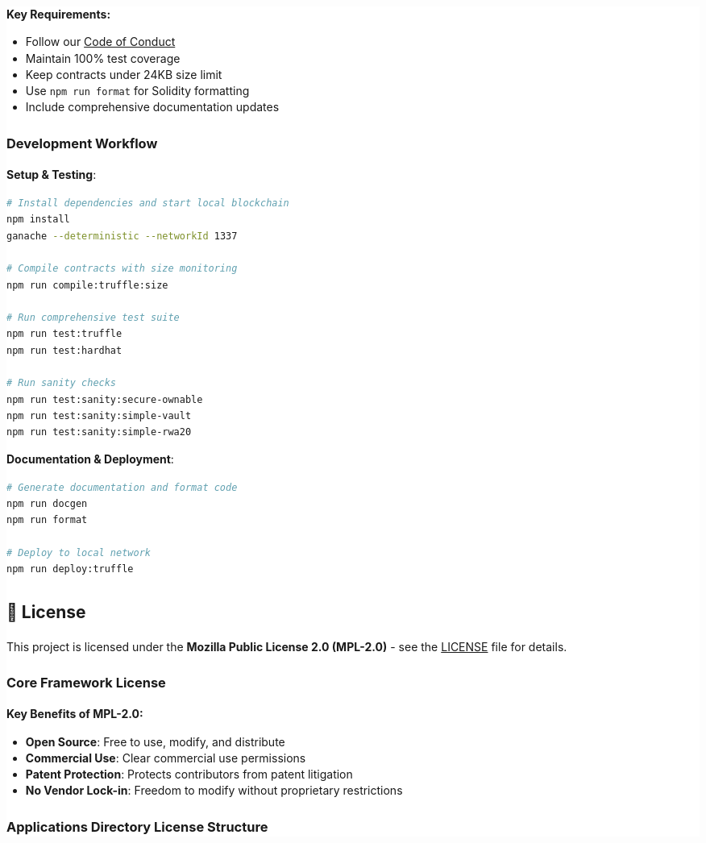 **Key Requirements:**
- Follow our [Code of Conduct](CODE_OF_CONDUCT.md)
- Maintain 100% test coverage
- Keep contracts under 24KB size limit
- Use `npm run format` for Solidity formatting
- Include comprehensive documentation updates

### Development Workflow

**Setup & Testing**:
```bash
# Install dependencies and start local blockchain
npm install
ganache --deterministic --networkId 1337

# Compile contracts with size monitoring
npm run compile:truffle:size

# Run comprehensive test suite
npm run test:truffle
npm run test:hardhat

# Run sanity checks
npm run test:sanity:secure-ownable
npm run test:sanity:simple-vault
npm run test:sanity:simple-rwa20
```

**Documentation & Deployment**:
```bash
# Generate documentation and format code
npm run docgen
npm run format

# Deploy to local network
npm run deploy:truffle

```

## 📄 License

This project is licensed under the **Mozilla Public License 2.0 (MPL-2.0)** - see the [LICENSE](LICENSE) file for details.

### Core Framework License
**Key Benefits of MPL-2.0:**
- **Open Source**: Free to use, modify, and distribute
- **Commercial Use**: Clear commercial use permissions
- **Patent Protection**: Protects contributors from patent litigation
- **No Vendor Lock-in**: Freedom to modify without proprietary restrictions

### Applications Directory License Structure
